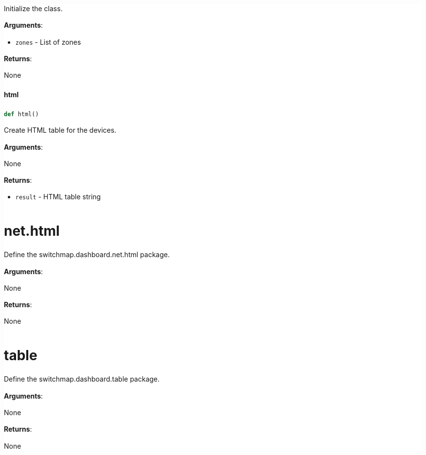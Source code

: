 Initialize the class.

**Arguments**:

- `zones` - List of zones
  

**Returns**:

  None

<a id="net.html.pages.index.IndexPage.html"></a>

#### html

```python
def html()
```

Create HTML table for the devices.

**Arguments**:

  None
  

**Returns**:

- `result` - HTML table string

<a id="net.html"></a>

# net.html

Define the switchmap.dashboard.net.html package.

**Arguments**:

  None
  

**Returns**:

  None

<a id="table"></a>

# table

Define the switchmap.dashboard.table package.

**Arguments**:

  None
  

**Returns**:

  None

<a id="table.device"></a>

